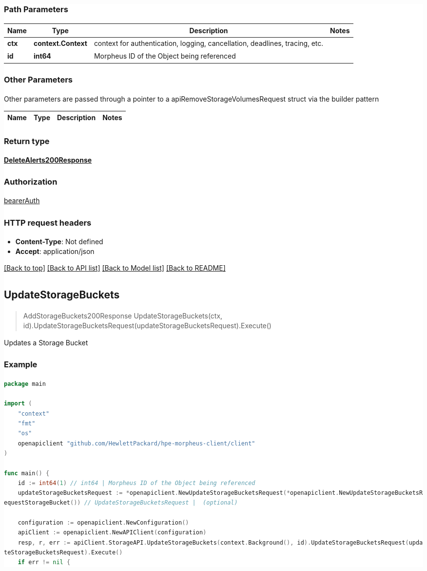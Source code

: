 
### Path Parameters


Name | Type | Description  | Notes
------------- | ------------- | ------------- | -------------
**ctx** | **context.Context** | context for authentication, logging, cancellation, deadlines, tracing, etc.
**id** | **int64** | Morpheus ID of the Object being referenced | 

### Other Parameters

Other parameters are passed through a pointer to a apiRemoveStorageVolumesRequest struct via the builder pattern


Name | Type | Description  | Notes
------------- | ------------- | ------------- | -------------


### Return type

[**DeleteAlerts200Response**](DeleteAlerts200Response.md)

### Authorization

[bearerAuth](../README.md#bearerAuth)

### HTTP request headers

- **Content-Type**: Not defined
- **Accept**: application/json

[[Back to top]](#) [[Back to API list]](../README.md#documentation-for-api-endpoints)
[[Back to Model list]](../README.md#documentation-for-models)
[[Back to README]](../README.md)


## UpdateStorageBuckets

> AddStorageBuckets200Response UpdateStorageBuckets(ctx, id).UpdateStorageBucketsRequest(updateStorageBucketsRequest).Execute()

Updates a Storage Bucket



### Example

```go
package main

import (
	"context"
	"fmt"
	"os"
	openapiclient "github.com/HewlettPackard/hpe-morpheus-client/client"
)

func main() {
	id := int64(1) // int64 | Morpheus ID of the Object being referenced
	updateStorageBucketsRequest := *openapiclient.NewUpdateStorageBucketsRequest(*openapiclient.NewUpdateStorageBucketsRequestStorageBucket()) // UpdateStorageBucketsRequest |  (optional)

	configuration := openapiclient.NewConfiguration()
	apiClient := openapiclient.NewAPIClient(configuration)
	resp, r, err := apiClient.StorageAPI.UpdateStorageBuckets(context.Background(), id).UpdateStorageBucketsRequest(updateStorageBucketsRequest).Execute()
	if err != nil {
```
